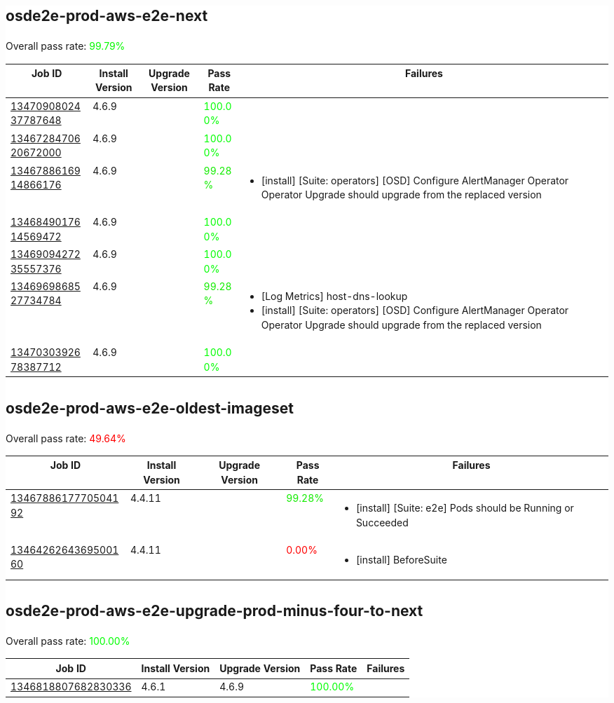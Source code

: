

## osde2e-prod-aws-e2e-next

Overall pass rate: <span style="color:#06f900;">99.79%</span>

| Job ID | Install Version | Upgrade Version | Pass Rate | Failures |
|--------|-----------------|-----------------|-----------|----------|
[1347090802437787648](https://prow.ci.openshift.org/view/gs/origin-ci-test/logs/osde2e-prod-aws-e2e-next/1347090802437787648) | 4.6.9 |  | <span style="color:#01fe00;">100.00%</span>|
[1346728470620672000](https://prow.ci.openshift.org/view/gs/origin-ci-test/logs/osde2e-prod-aws-e2e-next/1346728470620672000) | 4.6.9 |  | <span style="color:#01fe00;">100.00%</span>|
[1346788616914866176](https://prow.ci.openshift.org/view/gs/origin-ci-test/logs/osde2e-prod-aws-e2e-next/1346788616914866176) | 4.6.9 |  | <span style="color:#13ec00;">99.28%</span>|<ul><li>[install] [Suite: operators] [OSD] Configure AlertManager Operator Operator Upgrade should upgrade from the replaced version</li></ul>
[1346849017614569472](https://prow.ci.openshift.org/view/gs/origin-ci-test/logs/osde2e-prod-aws-e2e-next/1346849017614569472) | 4.6.9 |  | <span style="color:#01fe00;">100.00%</span>|
[1346909427235557376](https://prow.ci.openshift.org/view/gs/origin-ci-test/logs/osde2e-prod-aws-e2e-next/1346909427235557376) | 4.6.9 |  | <span style="color:#01fe00;">100.00%</span>|
[1346969868527734784](https://prow.ci.openshift.org/view/gs/origin-ci-test/logs/osde2e-prod-aws-e2e-next/1346969868527734784) | 4.6.9 |  | <span style="color:#13ec00;">99.28%</span>|<ul><li>[Log Metrics] host-dns-lookup</li><li>[install] [Suite: operators] [OSD] Configure AlertManager Operator Operator Upgrade should upgrade from the replaced version</li></ul>
[1347030392678387712](https://prow.ci.openshift.org/view/gs/origin-ci-test/logs/osde2e-prod-aws-e2e-next/1347030392678387712) | 4.6.9 |  | <span style="color:#01fe00;">100.00%</span>|



## osde2e-prod-aws-e2e-oldest-imageset

Overall pass rate: <span style="color:#ff0000;">49.64%</span>

| Job ID | Install Version | Upgrade Version | Pass Rate | Failures |
|--------|-----------------|-----------------|-----------|----------|
[1346788617770504192](https://prow.ci.openshift.org/view/gs/origin-ci-test/logs/osde2e-prod-aws-e2e-oldest-imageset/1346788617770504192) | 4.4.11 |  | <span style="color:#13ec00;">99.28%</span>|<ul><li>[install] [Suite: e2e] Pods should be Running or Succeeded</li></ul>
[1346426264369500160](https://prow.ci.openshift.org/view/gs/origin-ci-test/logs/osde2e-prod-aws-e2e-oldest-imageset/1346426264369500160) | 4.4.11 |  | <span style="color:#ff0000;">0.00%</span>|<ul><li>[install] BeforeSuite</li></ul>



## osde2e-prod-aws-e2e-upgrade-prod-minus-four-to-next

Overall pass rate: <span style="color:#01fe00;">100.00%</span>

| Job ID | Install Version | Upgrade Version | Pass Rate | Failures |
|--------|-----------------|-----------------|-----------|----------|
[1346818807682830336](https://prow.ci.openshift.org/view/gs/origin-ci-test/logs/osde2e-prod-aws-e2e-upgrade-prod-minus-four-to-next/1346818807682830336) | 4.6.1 | 4.6.9 | <span style="color:#01fe00;">100.00%</span>|

